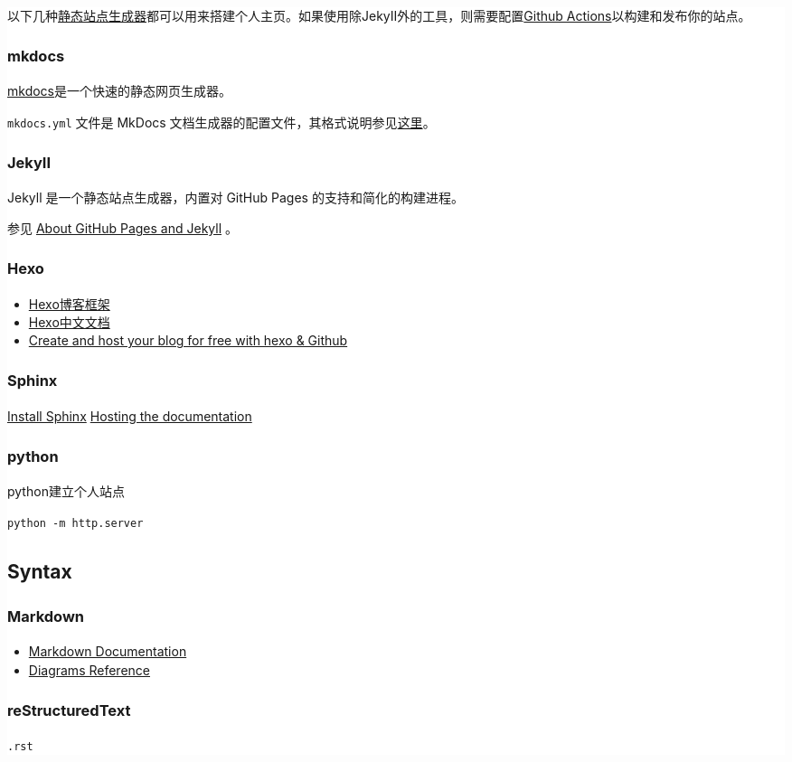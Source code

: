 以下几种[静态站点生成器][4]都可以用来搭建个人主页。如果使用除JekyII外的工具，则需要配置[Github Actions](https://docs.github.com/en/actions/learn-github-actions/understanding-github-actions)以构建和发布你的站点。

### mkdocs

[mkdocs](https://www.mkdocs.org/)是一个快速的静态网页生成器。

`mkdocs.yml` 文件是 MkDocs 文档生成器的配置文件，其格式说明参见[这里](mkdocs.yml.md)。

### JekyII

Jekyll 是一个静态站点生成器，内置对 GitHub Pages 的支持和简化的构建进程。

参见 [About GitHub Pages and Jekyll](https://docs.github.com/en/pages/setting-up-a-github-pages-site-with-jekyll/about-github-pages-and-jekyll) 。


[1]: https://www.zhihu.com/question/39301250
[2]: https://www.zhihu.com/question/26609475
[3]: https://docs.github.com/en/pages/configuring-a-custom-domain-for-your-github-pages-site/about-custom-domains-and-github-pages#using-a-subdomain-for-your-github-pages-site
[4]: https://docs.github.com/en/pages/getting-started-with-github-pages/about-github-pages

### Hexo

* [Hexo博客框架](https://hexo.io/docs/)
* [Hexo中文文档](https://hexo.io/zh-cn/docs/)
* [Create and host your blog for free with hexo & Github](https://malekbenz.com/blog/2016/09/10/Create-Host-Blog-for-free-with-Hexo-Github)





### Sphinx

[Install Sphinx](https://www.sphinx-doc.org/en/master/usage/installation.html)
[Hosting the documentation](https://sphinx-intro-tutorial.readthedocs.io/en/latest/docs_hosting.html)



### python

python建立个人站点

    python -m http.server

## Syntax

### Markdown

* [Markdown Documentation](https://daringfireball.net/projects/markdown)
* [Diagrams Reference](https://squidfunk.github.io/mkdocs-material/reference/diagrams/)

### reStructuredText

`.rst`

